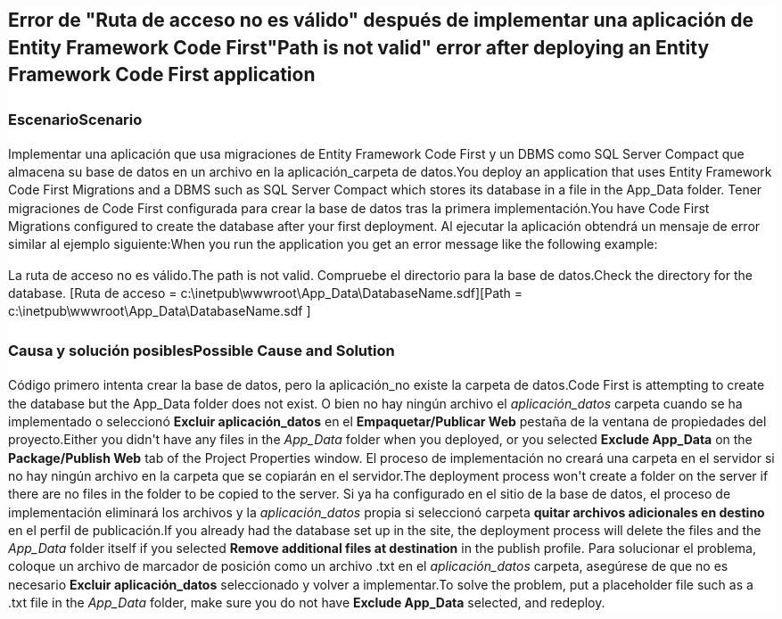 ## <a name="path-is-not-valid-error-after-deploying-an-entity-framework-code-first-application"></a><span data-ttu-id="a06a5-287">Error de "Ruta de acceso no es válido" después de implementar una aplicación de Entity Framework Code First</span><span class="sxs-lookup"><span data-stu-id="a06a5-287">"Path is not valid" error after deploying an Entity Framework Code First application</span></span>

### <a name="scenario"></a><span data-ttu-id="a06a5-288">Escenario</span><span class="sxs-lookup"><span data-stu-id="a06a5-288">Scenario</span></span>

<span data-ttu-id="a06a5-289">Implementar una aplicación que usa migraciones de Entity Framework Code First y un DBMS como SQL Server Compact que almacena su base de datos en un archivo en la aplicación\_carpeta de datos.</span><span class="sxs-lookup"><span data-stu-id="a06a5-289">You deploy an application that uses Entity Framework Code First Migrations and a DBMS such as SQL Server Compact which stores its database in a file in the App\_Data folder.</span></span> <span data-ttu-id="a06a5-290">Tener migraciones de Code First configurada para crear la base de datos tras la primera implementación.</span><span class="sxs-lookup"><span data-stu-id="a06a5-290">You have Code First Migrations configured to create the database after your first deployment.</span></span> <span data-ttu-id="a06a5-291">Al ejecutar la aplicación obtendrá un mensaje de error similar al ejemplo siguiente:</span><span class="sxs-lookup"><span data-stu-id="a06a5-291">When you run the application you get an error message like the following example:</span></span>

<span data-ttu-id="a06a5-292">La ruta de acceso no es válido.</span><span class="sxs-lookup"><span data-stu-id="a06a5-292">The path is not valid.</span></span> <span data-ttu-id="a06a5-293">Compruebe el directorio para la base de datos.</span><span class="sxs-lookup"><span data-stu-id="a06a5-293">Check the directory for the database.</span></span> <span data-ttu-id="a06a5-294">[Ruta de acceso = c:\inetpub\wwwroot\App\_Data\DatabaseName.sdf]</span><span class="sxs-lookup"><span data-stu-id="a06a5-294">[Path = c:\inetpub\wwwroot\App\_Data\DatabaseName.sdf ]</span></span>

### <a name="possible-cause-and-solution"></a><span data-ttu-id="a06a5-295">Causa y solución posibles</span><span class="sxs-lookup"><span data-stu-id="a06a5-295">Possible Cause and Solution</span></span>

<span data-ttu-id="a06a5-296">Código primero intenta crear la base de datos, pero la aplicación\_no existe la carpeta de datos.</span><span class="sxs-lookup"><span data-stu-id="a06a5-296">Code First is attempting to create the database but the App\_Data folder does not exist.</span></span> <span data-ttu-id="a06a5-297">O bien no hay ningún archivo el *aplicación\_datos* carpeta cuando se ha implementado o seleccionó **Excluir aplicación\_datos** en el **Empaquetar/Publicar Web** pestaña de la ventana de propiedades del proyecto.</span><span class="sxs-lookup"><span data-stu-id="a06a5-297">Either you didn't have any files in the *App\_Data* folder when you deployed, or you selected **Exclude App\_Data** on the **Package/Publish Web** tab of the Project Properties window.</span></span> <span data-ttu-id="a06a5-298">El proceso de implementación no creará una carpeta en el servidor si no hay ningún archivo en la carpeta que se copiarán en el servidor.</span><span class="sxs-lookup"><span data-stu-id="a06a5-298">The deployment process won't create a folder on the server if there are no files in the folder to be copied to the server.</span></span> <span data-ttu-id="a06a5-299">Si ya ha configurado en el sitio de la base de datos, el proceso de implementación eliminará los archivos y la *aplicación\_datos* propia si seleccionó carpeta **quitar archivos adicionales en destino** en el perfil de publicación.</span><span class="sxs-lookup"><span data-stu-id="a06a5-299">If you already had the database set up in the site, the deployment process will delete the files and the *App\_Data* folder itself if you selected **Remove additional files at destination** in the publish profile.</span></span> <span data-ttu-id="a06a5-300">Para solucionar el problema, coloque un archivo de marcador de posición como un archivo .txt en el *aplicación\_datos* carpeta, asegúrese de que no es necesario **Excluir aplicación\_datos** seleccionado y volver a implementar.</span><span class="sxs-lookup"><span data-stu-id="a06a5-300">To solve the problem, put a placeholder file such as a .txt file in the *App\_Data* folder, make sure you do not have **Exclude App\_Data** selected, and redeploy.</span></span>
